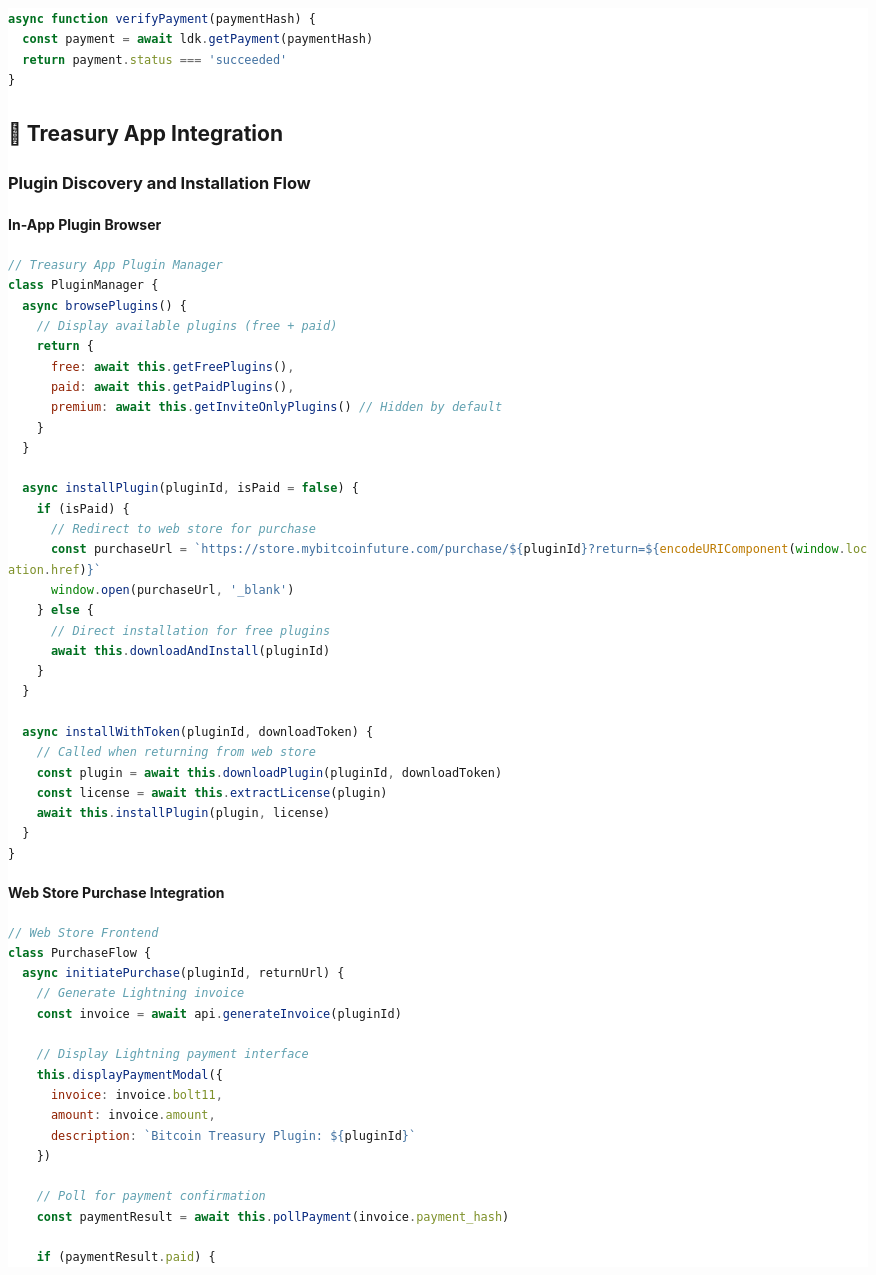 ```javascript
async function verifyPayment(paymentHash) {
  const payment = await ldk.getPayment(paymentHash)
  return payment.status === 'succeeded'
}
```

## 🔗 Treasury App Integration

### Plugin Discovery and Installation Flow

#### In-App Plugin Browser
```javascript
// Treasury App Plugin Manager
class PluginManager {
  async browsePlugins() {
    // Display available plugins (free + paid)
    return {
      free: await this.getFreePlugins(),
      paid: await this.getPaidPlugins(),
      premium: await this.getInviteOnlyPlugins() // Hidden by default
    }
  }
  
  async installPlugin(pluginId, isPaid = false) {
    if (isPaid) {
      // Redirect to web store for purchase
      const purchaseUrl = `https://store.mybitcoinfuture.com/purchase/${pluginId}?return=${encodeURIComponent(window.location.href)}`
      window.open(purchaseUrl, '_blank')
    } else {
      // Direct installation for free plugins
      await this.downloadAndInstall(pluginId)
    }
  }
  
  async installWithToken(pluginId, downloadToken) {
    // Called when returning from web store
    const plugin = await this.downloadPlugin(pluginId, downloadToken)
    const license = await this.extractLicense(plugin)
    await this.installPlugin(plugin, license)
  }
}
```

#### Web Store Purchase Integration
```javascript
// Web Store Frontend
class PurchaseFlow {
  async initiatePurchase(pluginId, returnUrl) {
    // Generate Lightning invoice
    const invoice = await api.generateInvoice(pluginId)
    
    // Display Lightning payment interface
    this.displayPaymentModal({
      invoice: invoice.bolt11,
      amount: invoice.amount,
      description: `Bitcoin Treasury Plugin: ${pluginId}`
    })
    
    // Poll for payment confirmation
    const paymentResult = await this.pollPayment(invoice.payment_hash)
    
    if (paymentResult.paid) {
```